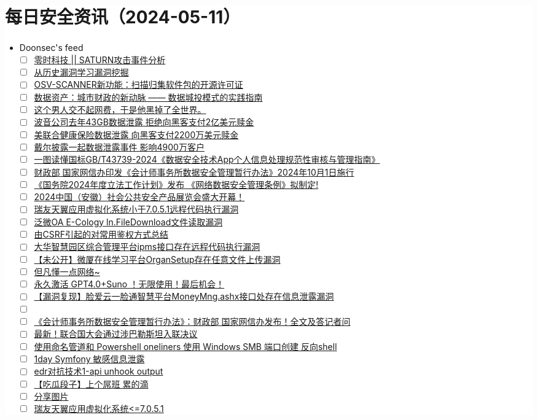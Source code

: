# 每日安全资讯（2024-05-11）

- Doonsec's feed
  - [ ] [零时科技 || SATURN攻击事件分析](https://mp.weixin.qq.com/s?__biz=MzAwMDQwNTE5MA==&mid=2650247516&idx=1&sn=903f8b9d2f546ef7cef4f2681cdfbf98)
  - [ ] [从历史漏洞学习漏洞挖掘](https://mp.weixin.qq.com/s?__biz=MzU5OTMxNjkxMA==&mid=2247485324&idx=1&sn=7f3bd0f204d239814dd6e00a70aac425)
  - [ ] [OSV-SCANNER新功能：扫描归集软件包的开源许可证](https://mp.weixin.qq.com/s?__biz=Mzg4Njc0Mjc3NQ==&mid=2247486058&idx=1&sn=c7107e1ed2b413ecb084df42b58d477f)
  - [ ] [数据资产：城市财政的新动脉 —— 数据城投模式的实践指南](https://mp.weixin.qq.com/s?__biz=MzIyMTc0NTc0OQ==&mid=2247484503&idx=1&sn=be7a900e7f100ce60a0f694b185d5f4d)
  - [ ] [这个男人交不起网费，于是他黑掉了全世界。](https://mp.weixin.qq.com/s?__biz=MzU3ODI3NDc4NA==&mid=2247484134&idx=1&sn=1c86a890e95875de72001a24f874f0af)
  - [ ] [波音公司去年43GB数据泄露 拒绝向黑客支付2亿美元赎金](https://mp.weixin.qq.com/s?__biz=MzkxNTI2NTQxOA==&mid=2247492072&idx=6&sn=23ed98b63c2e8615898a6e90cd447cc5)
  - [ ] [美联合健康保险数据泄露 向黑客支付2200万美元赎金](https://mp.weixin.qq.com/s?__biz=MzkxNTI2NTQxOA==&mid=2247492072&idx=5&sn=2e2c5b6af980210df507ded2b1f8ee86)
  - [ ] [戴尔披露一起数据泄露事件 影响4900万客户](https://mp.weixin.qq.com/s?__biz=MzkxNTI2NTQxOA==&mid=2247492072&idx=4&sn=3055ad49053b28de48f25ee7aa29870e)
  - [ ] [一图读懂国标GB/T43739-2024《数据安全技术App个人信息处理规范性审核与管理指南》](https://mp.weixin.qq.com/s?__biz=MzkxNTI2NTQxOA==&mid=2247492072&idx=3&sn=edf934621f08a1efe3d2cd58990e070a)
  - [ ] [财政部 国家网信办印发《会计师事务所数据安全管理暂行办法》2024年10月1日施行](https://mp.weixin.qq.com/s?__biz=MzkxNTI2NTQxOA==&mid=2247492072&idx=2&sn=4f89aab80ddc5b1e2abe13d2d4057fec)
  - [ ] [《国务院2024年度立法工作计划》发布 《网络数据安全管理条例》拟制定!](https://mp.weixin.qq.com/s?__biz=MzkxNTI2NTQxOA==&mid=2247492072&idx=1&sn=09d574eab3d2c0fe59a5dc6c57ff73db)
  - [ ] [2024中国（安徽）社会公共安全产品展览会盛大开幕！](https://mp.weixin.qq.com/s?__biz=Mzg5OTg5OTI1NQ==&mid=2247487304&idx=1&sn=910793cf3fd32ad4ca17e30b7aca33a9)
  - [ ] [瑞友天翼应用虚拟化系统小于7.0.5.1远程代码执行漏洞](https://mp.weixin.qq.com/s?__biz=Mzg2MzkwNDU1Mw==&mid=2247484628&idx=3&sn=968514d7b58b512009ef26a14c5f4b18)
  - [ ] [泛微OA E-Cology ln.FileDownload文件读取漏洞](https://mp.weixin.qq.com/s?__biz=Mzg2MzkwNDU1Mw==&mid=2247484628&idx=4&sn=45493081d7bb1cf72a61cd9e7c3a918b)
  - [ ] [由CSRF引起的对常用鉴权方式总结](https://mp.weixin.qq.com/s?__biz=Mzg2MzkwNDU1Mw==&mid=2247484628&idx=1&sn=aa8d21a72ffc8180fdafd7fe5512b9b5)
  - [ ] [大华智慧园区综合管理平台ipms接口存在远程代码执行漏洞](https://mp.weixin.qq.com/s?__biz=Mzg2MzkwNDU1Mw==&mid=2247484628&idx=2&sn=022011f7d1aefe772f130f71ae6a3577)
  - [ ] [【未公开】微厦在线学习平台OrganSetup存在任意文件上传漏洞](https://mp.weixin.qq.com/s?__biz=MzU3MjU4MjM3MQ==&mid=2247485319&idx=1&sn=0dd428f5a5bb76be3a5b8c6d00e865b2)
  - [ ] [但凡懂一点网络~](https://mp.weixin.qq.com/s?__biz=MzU3MjU4MjM3MQ==&mid=2247485319&idx=2&sn=f699200d7b8ed31d8e041c3cbb748c89)
  - [ ] [永久激活 GPT4.0+Suno ！无限使用！最后机会！](https://mp.weixin.qq.com/s?__biz=MzkyMDE5ODYwMw==&mid=2247524532&idx=1&sn=705a2c67a54c5301631926fef931ccb3)
  - [ ] [【漏洞复现】脸爱云一脸通智慧平台MoneyMng.ashx接口处存在信息泄露漏洞](https://mp.weixin.qq.com/s?__biz=MzkwNzYzNTkzNA==&mid=2247485787&idx=1&sn=5bd05661f511e36ccd8ac1c162361936)
  - [ ] [](https://mp.weixin.qq.com/s?__biz=MjM5MTAwNzUzNQ==&mid=400960235&idx=1&sn=95a37c99ae060e30f9a5618070575c4d)
  - [ ] [《会计师事务所数据安全管理暂行办法》：财政部 国家网信办发布！全文及答记者问](https://mp.weixin.qq.com/s?__biz=MzIyNjUxOTQ0MQ==&mid=2247561742&idx=2&sn=cbbfea2f305b7d3f29c2c23506ba7eeb)
  - [ ] [最新！联合国大会通过涉巴勒斯坦入联决议](https://mp.weixin.qq.com/s?__biz=MzIyNjUxOTQ0MQ==&mid=2247561742&idx=1&sn=760d45a1757834fb7e88b6c60d4e4a88)
  - [ ] [使用命名管道和 Powershell oneliners 使用 Windows SMB 端口创建 反向shell](https://mp.weixin.qq.com/s?__biz=Mzg2NTk4MTE1MQ==&mid=2247484987&idx=1&sn=cc921fa679dc293a087a81293ca68a0b)
  - [ ] [1day Symfony 敏感信息泄露](https://mp.weixin.qq.com/s?__biz=MzAwMjQ2NTQ4Mg==&mid=2247492936&idx=1&sn=86a3393664adaa6ee8347f59f46b5c1a)
  - [ ] [edr对抗技术1-api unhook output](https://mp.weixin.qq.com/s?__biz=Mzg2NjQ2NzU3Ng==&mid=2247493399&idx=1&sn=4d3d44703977f52c482bd72a2d955ff0)
  - [ ] [【吃瓜段子】上个屌班 累的滴](https://mp.weixin.qq.com/s?__biz=Mzg4NTczMTMyMQ==&mid=2247485679&idx=1&sn=8b2b64fa0bf7fd1ba2524ddf951bd9ed)
  - [ ] [分享图片](https://mp.weixin.qq.com/s?__biz=MzIxOTQ1OTY4OQ==&mid=2247484736&idx=1&sn=e079734b20899b51486e901b222657b6)
  - [ ] [瑞友天翼应用虚拟化系统<=7.0.5.1](https://mp.weixin.qq.com/s?__biz=Mzg5NTA2OTYzOA==&mid=2247484072&idx=1&sn=a0a294412b7bd2d05de0580965eddc48)